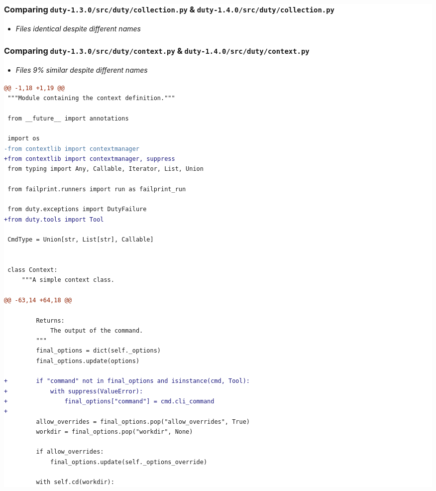 ### Comparing `duty-1.3.0/src/duty/collection.py` & `duty-1.4.0/src/duty/collection.py`

 * *Files identical despite different names*

### Comparing `duty-1.3.0/src/duty/context.py` & `duty-1.4.0/src/duty/context.py`

 * *Files 9% similar despite different names*

```diff
@@ -1,18 +1,19 @@
 """Module containing the context definition."""
 
 from __future__ import annotations
 
 import os
-from contextlib import contextmanager
+from contextlib import contextmanager, suppress
 from typing import Any, Callable, Iterator, List, Union
 
 from failprint.runners import run as failprint_run
 
 from duty.exceptions import DutyFailure
+from duty.tools import Tool
 
 CmdType = Union[str, List[str], Callable]
 
 
 class Context:
     """A simple context class.
 
@@ -63,14 +64,18 @@
 
         Returns:
             The output of the command.
         """
         final_options = dict(self._options)
         final_options.update(options)
 
+        if "command" not in final_options and isinstance(cmd, Tool):
+            with suppress(ValueError):
+                final_options["command"] = cmd.cli_command
+
         allow_overrides = final_options.pop("allow_overrides", True)
         workdir = final_options.pop("workdir", None)
 
         if allow_overrides:
             final_options.update(self._options_override)
 
         with self.cd(workdir):
```
